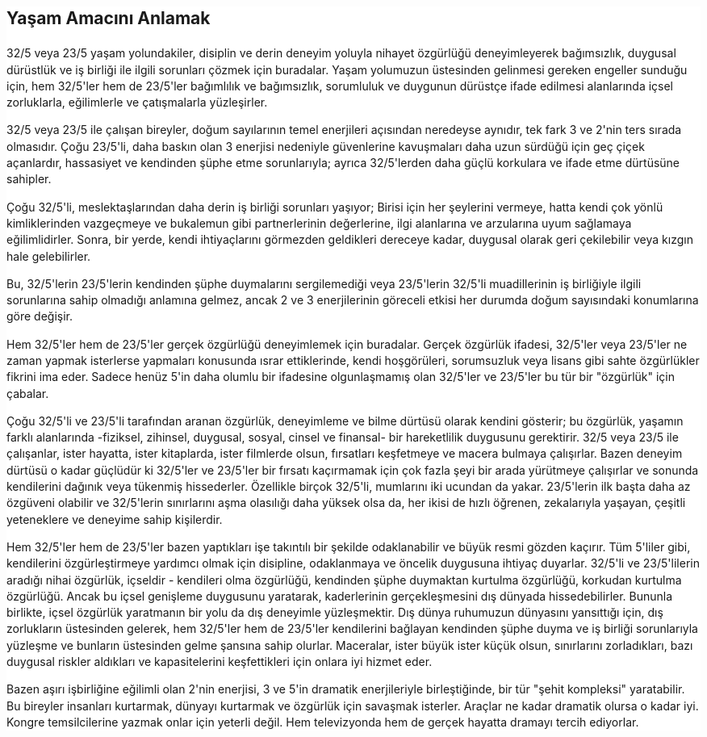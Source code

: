 ## Yaşam Amacını Anlamak

32/5 veya 23/5 yaşam yolundakiler, disiplin ve derin deneyim yoluyla nihayet özgürlüğü deneyimleyerek bağımsızlık, duygusal dürüstlük ve iş birliği ile ilgili sorunları çözmek için buradalar. Yaşam yolumuzun üstesinden gelinmesi gereken engeller sunduğu için, hem 32/5'ler hem de 23/5'ler bağımlılık ve bağımsızlık, sorumluluk ve duygunun dürüstçe ifade edilmesi alanlarında içsel zorluklarla, eğilimlerle ve çatışmalarla yüzleşirler.

32/5 veya 23/5 ile çalışan bireyler, doğum sayılarının temel enerjileri açısından neredeyse aynıdır, tek fark 3 ve 2'nin ters sırada olmasıdır. Çoğu 23/5'li, daha baskın olan 3 enerjisi nedeniyle güvenlerine kavuşmaları daha uzun sürdüğü için geç çiçek açanlardır, hassasiyet ve kendinden şüphe etme sorunlarıyla; ayrıca 32/5'lerden daha güçlü korkulara ve ifade etme dürtüsüne sahipler.

Çoğu 32/5'li, meslektaşlarından daha derin iş birliği sorunları yaşıyor; Birisi için her şeylerini vermeye, hatta kendi çok yönlü kimliklerinden vazgeçmeye ve bukalemun gibi partnerlerinin değerlerine, ilgi alanlarına ve arzularına uyum sağlamaya eğilimlidirler. Sonra, bir yerde, kendi ihtiyaçlarını görmezden geldikleri dereceye kadar, duygusal olarak geri çekilebilir veya kızgın hale gelebilirler.

Bu, 32/5'lerin 23/5'lerin kendinden şüphe duymalarını sergilemediği veya 23/5'lerin 32/5'li muadillerinin iş birliğiyle ilgili sorunlarına sahip olmadığı anlamına gelmez, ancak 2 ve 3 enerjilerinin göreceli etkisi her durumda doğum sayısındaki konumlarına göre değişir.

Hem 32/5'ler hem de 23/5'ler gerçek özgürlüğü deneyimlemek için buradalar. Gerçek özgürlük ifadesi, 32/5'ler veya 23/5'ler ne zaman yapmak isterlerse yapmaları konusunda ısrar ettiklerinde, kendi hoşgörüleri, sorumsuzluk veya lisans gibi sahte özgürlükler fikrini ima eder. Sadece henüz 5'in daha olumlu bir ifadesine olgunlaşmamış olan 32/5'ler ve 23/5'ler bu tür bir "özgürlük" için çabalar.

Çoğu 32/5'li ve 23/5'li tarafından aranan özgürlük, deneyimleme ve bilme dürtüsü olarak kendini gösterir; bu özgürlük, yaşamın farklı alanlarında -fiziksel, zihinsel, duygusal, sosyal, cinsel ve finansal- bir hareketlilik duygusunu gerektirir. 32/5 veya 23/5 ile çalışanlar, ister hayatta, ister kitaplarda, ister filmlerde olsun, fırsatları keşfetmeye ve macera bulmaya çalışırlar. Bazen deneyim dürtüsü o kadar güçlüdür ki 32/5'ler ve 23/5'ler bir fırsatı kaçırmamak için çok fazla şeyi bir arada yürütmeye çalışırlar ve sonunda kendilerini dağınık veya tükenmiş hissederler. Özellikle birçok 32/5'li, mumlarını iki ucundan da yakar. 23/5'lerin ilk başta daha az özgüveni olabilir ve 32/5'lerin sınırlarını aşma olasılığı daha yüksek olsa da, her ikisi de hızlı öğrenen, zekalarıyla yaşayan, çeşitli yeteneklere ve deneyime sahip kişilerdir.

Hem 32/5'ler hem de 23/5'ler bazen yaptıkları işe takıntılı bir şekilde odaklanabilir ve büyük resmi gözden kaçırır. Tüm 5'liler gibi, kendilerini özgürleştirmeye yardımcı olmak için disipline, odaklanmaya ve öncelik duygusuna ihtiyaç duyarlar. 32/5'li ve 23/5'lilerin aradığı nihai özgürlük, içseldir - kendileri olma özgürlüğü, kendinden şüphe duymaktan kurtulma özgürlüğü, korkudan kurtulma özgürlüğü. Ancak bu içsel genişleme duygusunu yaratarak, kaderlerinin gerçekleşmesini dış dünyada hissedebilirler. Bununla birlikte, içsel özgürlük yaratmanın bir yolu da dış deneyimle yüzleşmektir. Dış dünya ruhumuzun dünyasını yansıttığı için, dış zorlukların üstesinden gelerek, hem 32/5'ler hem de 23/5'ler kendilerini bağlayan kendinden şüphe duyma ve iş birliği sorunlarıyla yüzleşme ve bunların üstesinden gelme şansına sahip olurlar. Maceralar, ister büyük ister küçük olsun, sınırlarını zorladıkları, bazı duygusal riskler aldıkları ve kapasitelerini keşfettikleri için onlara iyi hizmet eder.

Bazen aşırı işbirliğine eğilimli olan 2'nin enerjisi, 3 ve 5'in dramatik enerjileriyle birleştiğinde, bir tür "şehit kompleksi" yaratabilir. Bu bireyler insanları kurtarmak, dünyayı kurtarmak ve özgürlük için savaşmak isterler. Araçlar ne kadar dramatik olursa o kadar iyi. Kongre temsilcilerine yazmak onlar için yeterli değil. Hem televizyonda hem de gerçek hayatta dramayı tercih ediyorlar.
